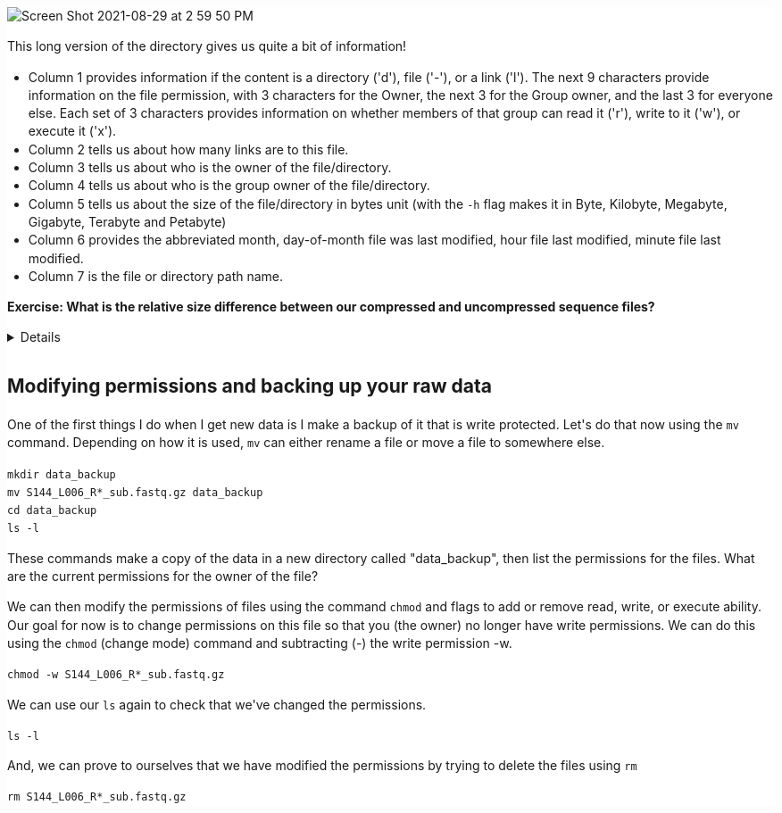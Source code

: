 <img width="561" alt="Screen Shot 2021-08-29 at 2 59 50 PM" src="https://user-images.githubusercontent.com/10552484/131265204-5d18cd33-4b6f-4a1f-a196-392ed3866c24.png">

This long version of the directory gives us quite a bit of information! 
- Column 1 provides information if the content is a directory ('d'), file ('-'), or a link ('l'). The next 9 characters provide information on the file permission, with 3 characters for the Owner, the next 3 for the Group owner, and the last 3 for everyone else. Each set of 3 characters provides information on whether members of that group can read it ('r'), write to it ('w'), or execute it ('x'). 
- Column 2 tells us about how many links are to this file.
- Column 3 tells us about who is the owner of the file/directory.
- Column 4 tells us about who is the group owner of the file/directory.
- Column 5 tells us about the size of the file/directory in bytes unit (with the `-h` flag makes it in Byte, Kilobyte, Megabyte, Gigabyte, Terabyte and Petabyte)
- Column 6 provides the abbreviated month, day-of-month file was last modified, hour file last modified, minute file last modified. 
- Column 7 is the file or directory path name. 
   
**Exercise: What is the relative size difference between our compressed and uncompressed sequence files?**
<details></details>

## Modifying permissions and backing up your raw data 

One of the first things I do when I get new data is I make a backup of it that is write protected. Let's do that now using the `mv` command. Depending on how it is used, `mv` can either rename a file or move a file to somewhere else.  

```{bash}
mkdir data_backup
mv S144_L006_R*_sub.fastq.gz data_backup
cd data_backup
ls -l
```
These commands make a copy of the data in a new directory called "data_backup", then list the permissions for the files. What are the current permissions for the owner of the file? 

We can then modify the permissions of files using the command `chmod` and flags to add or remove read, write, or execute ability. Our goal for now is to change permissions on this file so that you (the owner) no longer have write permissions. We can do this using the `chmod` (change mode) command and subtracting (-) the write permission -w.

```{bash}
chmod -w S144_L006_R*_sub.fastq.gz
```
We can use our `ls` again to check that we've changed the permissions. 

```{bash}
ls -l
```

And, we can prove to ourselves that we have modified the permissions by trying to delete the files using `rm`

```{bash}
rm S144_L006_R*_sub.fastq.gz
```
